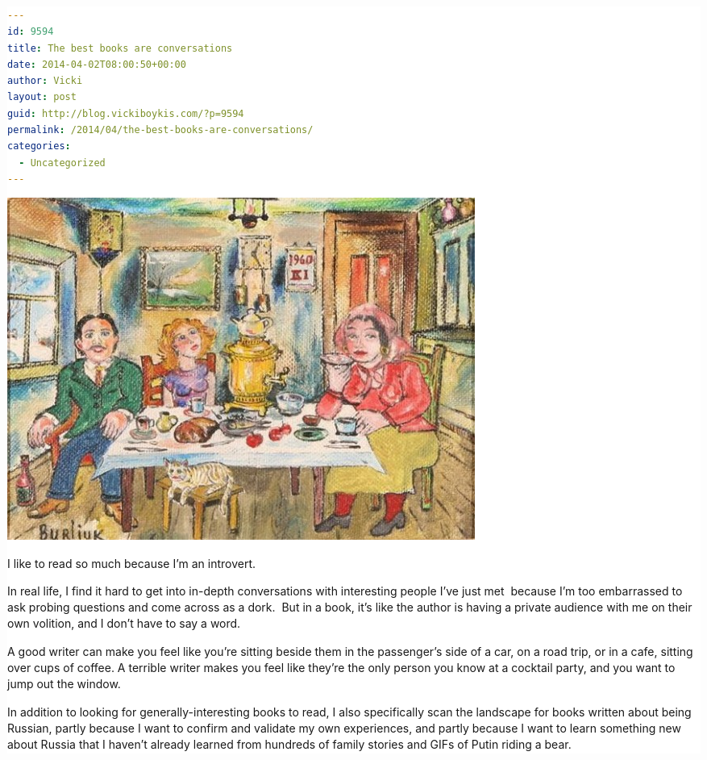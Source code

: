 ```yaml
---
id: 9594
title: The best books are conversations
date: 2014-04-02T08:00:50+00:00
author: Vicki
layout: post
guid: http://blog.vickiboykis.com/?p=9594
permalink: /2014/04/the-best-books-are-conversations/
categories:
  - Uncategorized
---
```

[<img class="aligncenter size-medium wp-image-9595" alt="tea-party-1960.jpg!Large" src="https://raw.githubusercontent.com/veekaybee/wlb/gh-pages/assets/images/2014/03/tea-party-1960.jpgLarge-580x424.jpg" width="580" height="424" />](https://raw.githubusercontent.com/veekaybee/wlb/gh-pages/assets/images/2014/03/tea-party-1960.jpgLarge.jpg)

I like to read so much because I&#8217;m an introvert.

In real life, I find it hard to get into in-depth conversations with interesting people I&#8217;ve just met  because I&#8217;m too embarrassed to ask probing questions and come across as a dork.  But in a book, it&#8217;s like the author is having a private audience with me on their own volition, and I don&#8217;t have to say a word.

A good writer can make you feel like you&#8217;re sitting beside them in the passenger&#8217;s side of a car, on a road trip, or in a cafe, sitting over cups of coffee. A terrible writer makes you feel like they&#8217;re the only person you know at a cocktail party, and you want to jump out the window.

In addition to looking for generally-interesting books to read, I also specifically scan the landscape for books written about being Russian, partly because I want to confirm and validate my own experiences, and partly because I want to learn something new about Russia that I haven&#8217;t already learned from hundreds of family stories and GIFs of Putin riding a bear.
